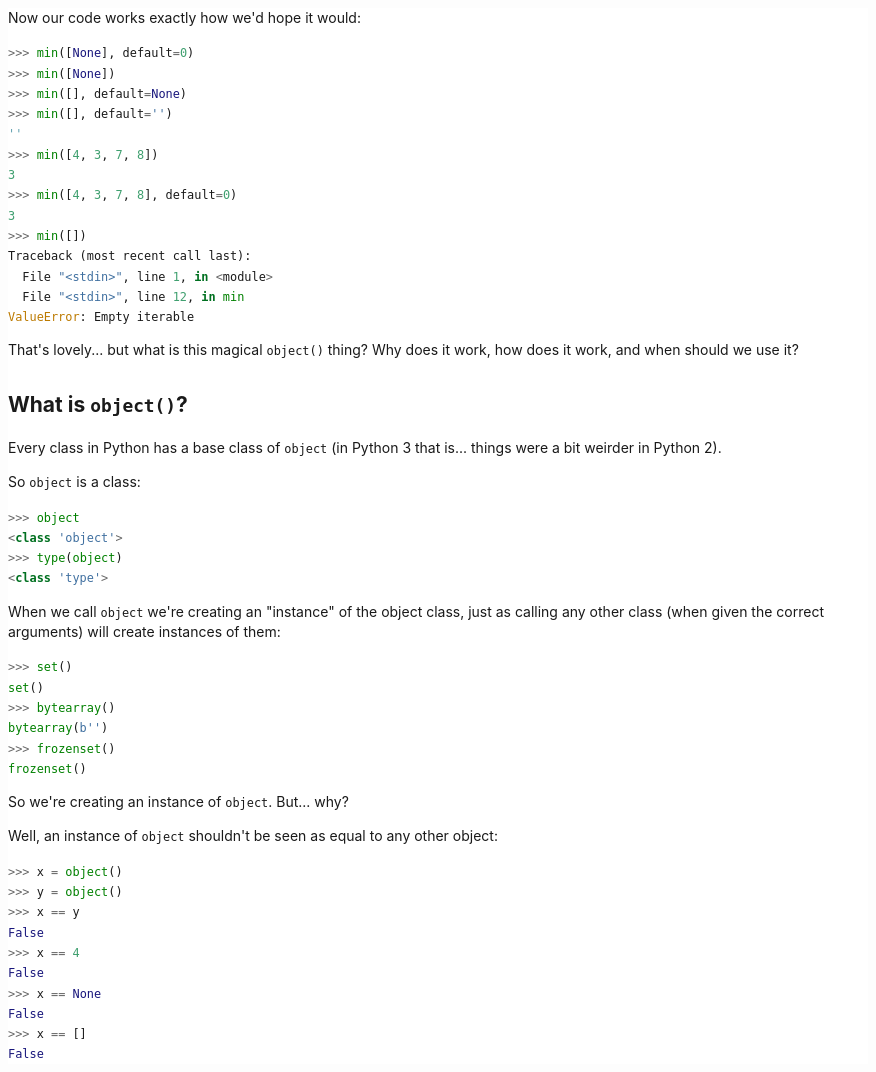 Now our code works exactly how we'd hope it would:

```python
>>> min([None], default=0)
>>> min([None])
>>> min([], default=None)
>>> min([], default='')
''
>>> min([4, 3, 7, 8])
3
>>> min([4, 3, 7, 8], default=0)
3
>>> min([])
Traceback (most recent call last):
  File "<stdin>", line 1, in <module>
  File "<stdin>", line 12, in min
ValueError: Empty iterable
```

That's lovely... but what is this magical `object()` thing?
Why does it work, how does it work, and when should we use it?


## What is `object()`?

Every class in Python has a base class of `object` (in Python 3 that is... things were a bit weirder in Python 2).

So `object` is a class:

```python
>>> object
<class 'object'>
>>> type(object)
<class 'type'>
```

When we call `object` we're creating an "instance" of the object class, just as calling any other class (when given the correct arguments) will create instances of them:

```python
>>> set()
set()
>>> bytearray()
bytearray(b'')
>>> frozenset()
frozenset()
```

So we're creating an instance of `object`.
But... why?

Well, an instance of `object` shouldn't be seen as equal to any other object:

```python
>>> x = object()
>>> y = object()
>>> x == y
False
>>> x == 4
False
>>> x == None
False
>>> x == []
False
```


[sentinel value]: https://en.wikipedia.org/wiki/Sentinel_value
[explanation]: https://stackoverflow.com/questions/28306371/what-is-object-good-for
[magic string]: https://en.wikipedia.org/wiki/Magic_string
[singletons]: https://en.wikipedia.org/wiki/Singleton_pattern
[pep8]: https://pep8.org/#programming-recommendations
[iterators]: https://treyhunner.com/2016/12/python-iterator-protocol-how-for-loops-work/
[python morsels]: https://www.pythonmorsels.com/
